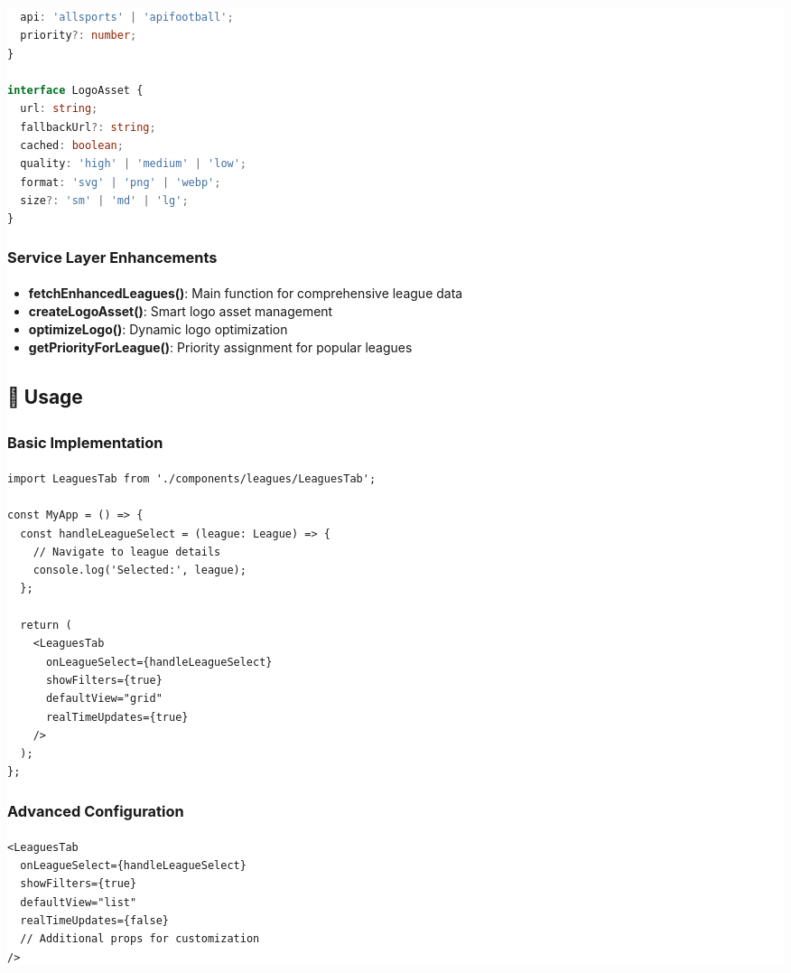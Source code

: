 ```typescript
  api: 'allsports' | 'apifootball';
  priority?: number;
}

interface LogoAsset {
  url: string;
  fallbackUrl?: string;
  cached: boolean;
  quality: 'high' | 'medium' | 'low';
  format: 'svg' | 'png' | 'webp';
  size?: 'sm' | 'md' | 'lg';
}
```

### **Service Layer Enhancements**
- **fetchEnhancedLeagues()**: Main function for comprehensive league data
- **createLogoAsset()**: Smart logo asset management
- **optimizeLogo()**: Dynamic logo optimization
- **getPriorityForLeague()**: Priority assignment for popular leagues

## 🚀 **Usage**

### **Basic Implementation**
```tsx
import LeaguesTab from './components/leagues/LeaguesTab';

const MyApp = () => {
  const handleLeagueSelect = (league: League) => {
    // Navigate to league details
    console.log('Selected:', league);
  };

  return (
    <LeaguesTab
      onLeagueSelect={handleLeagueSelect}
      showFilters={true}
      defaultView="grid"
      realTimeUpdates={true}
    />
  );
};
```

### **Advanced Configuration**
```tsx
<LeaguesTab
  onLeagueSelect={handleLeagueSelect}
  showFilters={true}
  defaultView="list"
  realTimeUpdates={false}
  // Additional props for customization
/>
```
